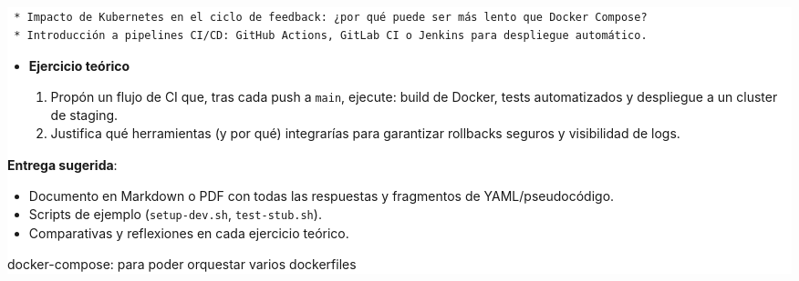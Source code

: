      * Impacto de Kubernetes en el ciclo de feedback: ¿por qué puede ser más lento que Docker Compose?
     * Introducción a pipelines CI/CD: GitHub Actions, GitLab CI o Jenkins para despliegue automático.
   * **Ejercicio teórico**

     1. Propón un flujo de CI que, tras cada push a `main`, ejecute: build de Docker, tests automatizados y despliegue a un cluster de staging.
     2. Justifica qué herramientas (y por qué) integrarías para garantizar rollbacks seguros y visibilidad de logs.

**Entrega sugerida**:

* Documento en Markdown o PDF con todas las respuestas y fragmentos de YAML/pseudocódigo.
* Scripts de ejemplo (`setup-dev.sh`, `test-stub.sh`).
* Comparativas y reflexiones en cada ejercicio teórico.

docker-compose: para poder orquestar varios dockerfiles
